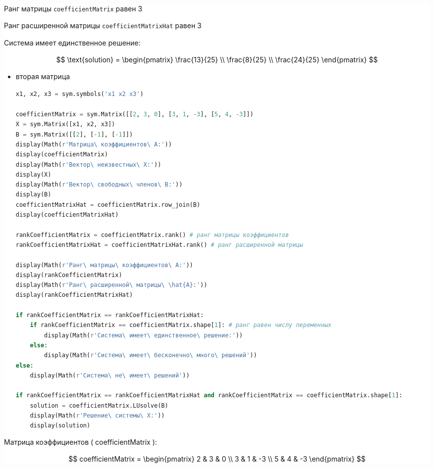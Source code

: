 Ранг матрицы `coefficientMatrix` равен 3

Ранг расширенной матрицы `coefficientMatrixHat` равен 3


Система имеет единственное решение:

$$
\text{solution} =
\begin{pmatrix}
\frac{13}{25} \\
\frac{8}{25} \\
\frac{24}{25}
\end{pmatrix}
$$
- вторая матрица
     ``` python
     x1, x2, x3 = sym.symbols('x1 x2 x3')
    
     coefficientMatrix = sym.Matrix([[2, 3, 0], [3, 1, -3], [5, 4, -3]])
     X = sym.Matrix([x1, x2, x3])
     B = sym.Matrix([[2], [-1], [-1]])
     display(Math(r'Матрица\ коэффициентов\ A:'))
     display(coefficientMatrix)
     display(Math(r'Вектор\ неизвестных\ X:'))
     display(X)
     display(Math(r'Вектор\ свободных\ членов\ B:'))
     display(B)
     coefficientMatrixHat = coefficientMatrix.row_join(B)
     display(coefficientMatrixHat)
    
     rankCoefficientMatrix = coefficientMatrix.rank() # ранг матрицы коэффициентов
     rankCoefficientMatrixHat = coefficientMatrixHat.rank() # ранг расширенной матрицы
    
     display(Math(r'Ранг\ матрицы\ коэффициентов\ A:'))
     display(rankCoefficientMatrix)
     display(Math(r'Ранг\ расширенной\ матрицы\ \hat{A}:'))
     display(rankCoefficientMatrixHat)
        
     if rankCoefficientMatrix == rankCoefficientMatrixHat:
         if rankCoefficientMatrix == coefficientMatrix.shape[1]: # ранг равен числу переменных
             display(Math(r'Система\ имеет\ единственное\ решение:'))
         else:
             display(Math(r'Система\ имеет\ бесконечно\ много\ решений'))
     else:
         display(Math(r'Система\ не\ имеет\ решений'))
        
     if rankCoefficientMatrix == rankCoefficientMatrixHat and rankCoefficientMatrix == coefficientMatrix.shape[1]:
         solution = coefficientMatrix.LUsolve(B)
         display(Math(r'Решение\ системы\ X:'))
         display(solution)
     ```
Матрица коэффициентов \( coefficientMatrix \):

$$
coefficientMatrix =
\begin{pmatrix}
2 & 3 & 0 \\
3 & 1 & -3 \\
5 & 4 & -3
\end{pmatrix}
$$
    